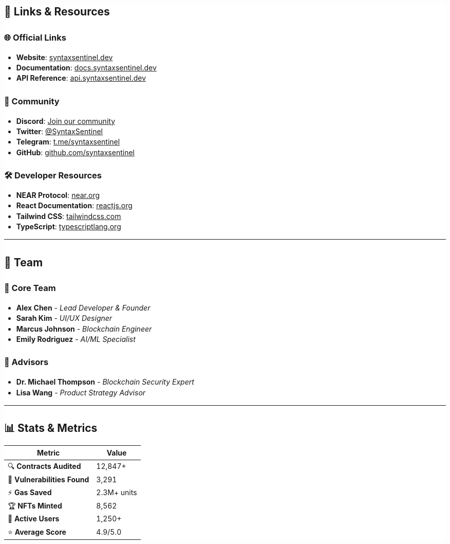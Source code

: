 
## 🔗 Links & Resources

### 🌐 Official Links
- **Website**: [syntaxsentinel.dev](https://syntaxsentinel.dev)
- **Documentation**: [docs.syntaxsentinel.dev](https://docs.syntaxsentinel.dev)
- **API Reference**: [api.syntaxsentinel.dev](https://api.syntaxsentinel.dev)

### 📱 Community
- **Discord**: [Join our community](https://discord.gg/syntaxsentinel)
- **Twitter**: [@SyntaxSentinel](https://twitter.com/syntaxsentinel)
- **Telegram**: [t.me/syntaxsentinel](https://t.me/syntaxsentinel)
- **GitHub**: [github.com/syntaxsentinel](https://github.com/syntaxsentinel)

### 🛠️ Developer Resources
- **NEAR Protocol**: [near.org](https://near.org)
- **React Documentation**: [reactjs.org](https://reactjs.org)
- **Tailwind CSS**: [tailwindcss.com](https://tailwindcss.com)
- **TypeScript**: [typescriptlang.org](https://typescriptlang.org)

---

## 👥 Team

### 🎯 Core Team
- **Alex Chen** - *Lead Developer & Founder*
- **Sarah Kim** - *UI/UX Designer*
- **Marcus Johnson** - *Blockchain Engineer*
- **Emily Rodriguez** - *AI/ML Specialist*

### 🤝 Advisors
- **Dr. Michael Thompson** - *Blockchain Security Expert*
- **Lisa Wang** - *Product Strategy Advisor*

---

## 📊 Stats & Metrics

<div align="center">

| Metric | Value |
|--------|-------|
| 🔍 **Contracts Audited** | 12,847+ |
| 🚨 **Vulnerabilities Found** | 3,291 |
| ⚡ **Gas Saved** | 2.3M+ units |
| 🏆 **NFTs Minted** | 8,562 |
| 👥 **Active Users** | 1,250+ |
| ⭐ **Average Score** | 4.9/5.0 |
